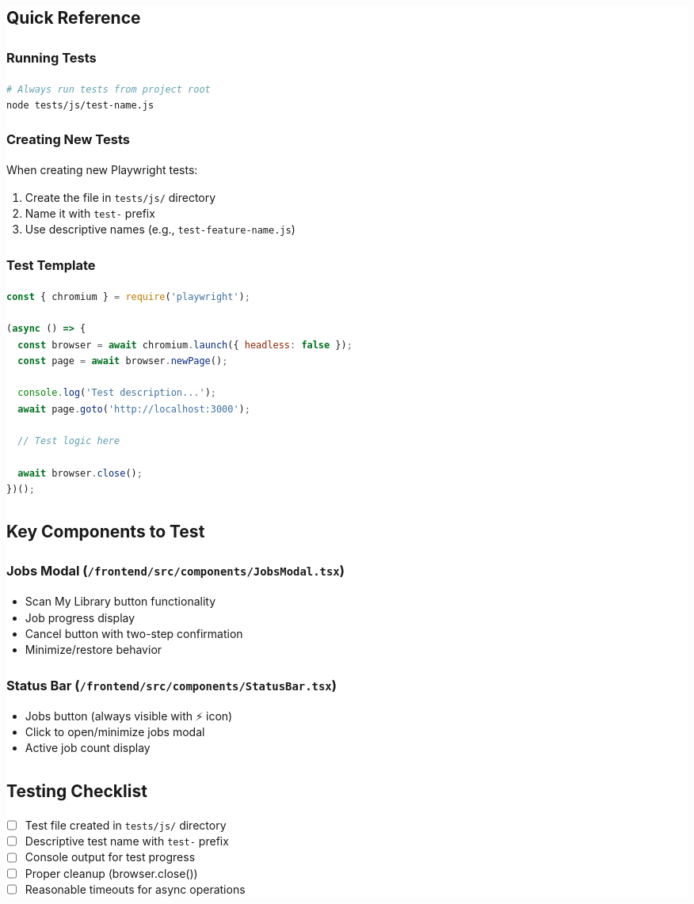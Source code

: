 ## Quick Reference

### Running Tests
```bash
# Always run tests from project root
node tests/js/test-name.js
```

### Creating New Tests
When creating new Playwright tests:
1. Create the file in `tests/js/` directory
2. Name it with `test-` prefix
3. Use descriptive names (e.g., `test-feature-name.js`)

### Test Template
```javascript
const { chromium } = require('playwright');

(async () => {
  const browser = await chromium.launch({ headless: false });
  const page = await browser.newPage();
  
  console.log('Test description...');
  await page.goto('http://localhost:3000');
  
  // Test logic here
  
  await browser.close();
})();
```

## Key Components to Test

### Jobs Modal (`/frontend/src/components/JobsModal.tsx`)
- Scan My Library button functionality
- Job progress display
- Cancel button with two-step confirmation
- Minimize/restore behavior

### Status Bar (`/frontend/src/components/StatusBar.tsx`)
- Jobs button (always visible with ⚡ icon)
- Click to open/minimize jobs modal
- Active job count display

## Testing Checklist
- [ ] Test file created in `tests/js/` directory
- [ ] Descriptive test name with `test-` prefix
- [ ] Console output for test progress
- [ ] Proper cleanup (browser.close())
- [ ] Reasonable timeouts for async operations

